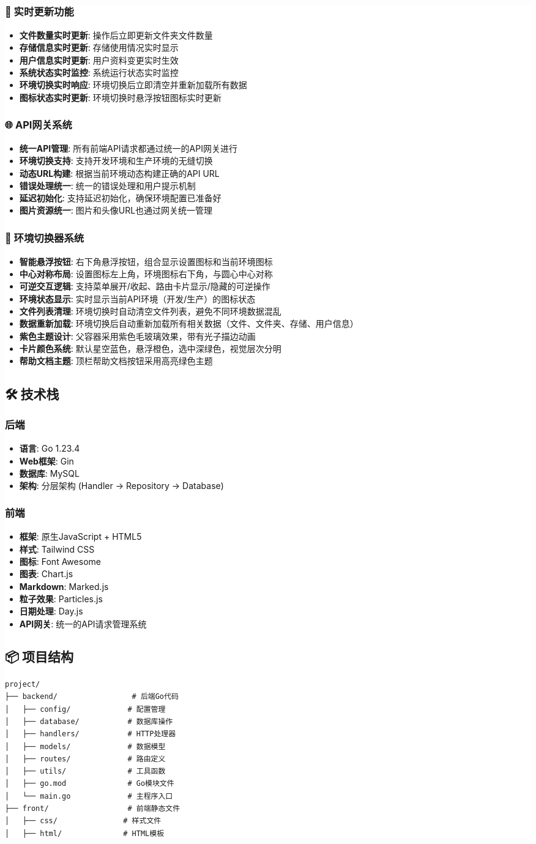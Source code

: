 ### 🔄 实时更新功能
- **文件数量实时更新**: 操作后立即更新文件夹文件数量
- **存储信息实时更新**: 存储使用情况实时显示
- **用户信息实时更新**: 用户资料变更实时生效
- **系统状态实时监控**: 系统运行状态实时监控
- **环境切换实时响应**: 环境切换后立即清空并重新加载所有数据
- **图标状态实时更新**: 环境切换时悬浮按钮图标实时更新

### 🌐 API网关系统
- **统一API管理**: 所有前端API请求都通过统一的API网关进行
- **环境切换支持**: 支持开发环境和生产环境的无缝切换
- **动态URL构建**: 根据当前环境动态构建正确的API URL
- **错误处理统一**: 统一的错误处理和用户提示机制
- **延迟初始化**: 支持延迟初始化，确保环境配置已准备好
- **图片资源统一**: 图片和头像URL也通过网关统一管理

### 🔧 环境切换器系统
- **智能悬浮按钮**: 右下角悬浮按钮，组合显示设置图标和当前环境图标
- **中心对称布局**: 设置图标左上角，环境图标右下角，与圆心中心对称
- **可逆交互逻辑**: 支持菜单展开/收起、路由卡片显示/隐藏的可逆操作
- **环境状态显示**: 实时显示当前API环境（开发/生产）的图标状态
- **文件列表清理**: 环境切换时自动清空文件列表，避免不同环境数据混乱
- **数据重新加载**: 环境切换后自动重新加载所有相关数据（文件、文件夹、存储、用户信息）
- **紫色主题设计**: 父容器采用紫色毛玻璃效果，带有光子描边动画
- **卡片颜色系统**: 默认星空蓝色，悬浮橙色，选中深绿色，视觉层次分明
- **帮助文档主题**: 顶栏帮助文档按钮采用高亮绿色主题

## 🛠️ 技术栈

### 后端
- **语言**: Go 1.23.4
- **Web框架**: Gin
- **数据库**: MySQL
- **架构**: 分层架构 (Handler -> Repository -> Database)

### 前端
- **框架**: 原生JavaScript + HTML5
- **样式**: Tailwind CSS
- **图标**: Font Awesome
- **图表**: Chart.js
- **Markdown**: Marked.js
- **粒子效果**: Particles.js
- **日期处理**: Day.js
- **API网关**: 统一的API请求管理系统

## 📦 项目结构

```
project/
├── backend/                 # 后端Go代码
│   ├── config/             # 配置管理
│   ├── database/           # 数据库操作
│   ├── handlers/           # HTTP处理器
│   ├── models/             # 数据模型
│   ├── routes/             # 路由定义
│   ├── utils/              # 工具函数
│   ├── go.mod              # Go模块文件
│   └── main.go             # 主程序入口
├── front/                  # 前端静态文件
│   ├── css/               # 样式文件
│   ├── html/              # HTML模板
```